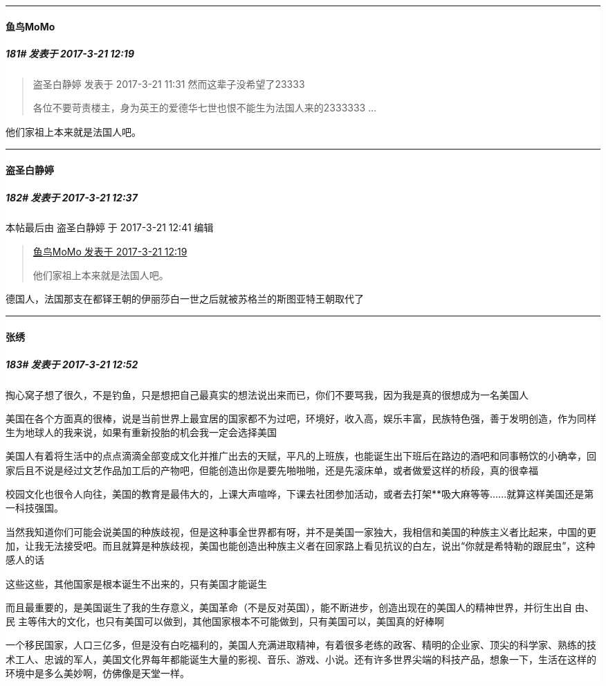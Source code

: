 
-----

####  鱼鸟MoMo  
##### 181#       发表于 2017-3-21 12:19


<blockquote>盗圣白静婷 发表于 2017-3-21 11:31
然而这辈子没希望了23333


各位不要苛责楼主，身为英王的爱德华七世也恨不能生为法国人来的2333333 ...</blockquote>
他们家祖上本来就是法国人吧。


-----

####  盗圣白静婷  
##### 182#       发表于 2017-3-21 12:37


 本帖最后由 盗圣白静婷 于 2017-3-21 12:41 编辑 
<blockquote><a href="httphttp://119.23.22.79/2b/forum.php?mod=redirect&amp;goto=findpost&amp;pid=35485569&amp;ptid=1485838" target="_blank">鱼鸟MoMo 发表于 2017-3-21 12:19</a>

他们家祖上本来就是法国人吧。</blockquote>

德国人，法国那支在都铎王朝的伊丽莎白一世之后就被苏格兰的斯图亚特王朝取代了


-----

####  张绣  
##### 183#       发表于 2017-3-21 12:52


掏心窝子想了很久，不是钓鱼，只是想把自己最真实的想法说出来而已，你们不要骂我，因为我是真的很想成为一名美国人


美国在各个方面真的很棒，说是当前世界上最宜居的国家都不为过吧，环境好，收入高，娱乐丰富，民族特色强，善于发明创造，作为同样生为地球人的我来说，如果有重新投胎的机会我一定会选择美国


美国人有着将生活中的点点滴滴全部变成文化并推广出去的天赋，平凡的上班族，也能诞生出下班后在路边的酒吧和同事畅饮的小确幸，回家后且不说是经过文艺作品加工后的产物吧，但能创造出你是要先啪啪啪，还是先滚床单，或者做爱这样的桥段，真的很幸福


校园文化也很令人向往，美国的教育是最伟大的，上课大声喧哗，下课去社团参加活动，或者去打架**吸大麻等等......就算这样美国还是第一科技强国。

当然我知道你们可能会说美国的种族歧视，但是这种事全世界都有呀，并不是美国一家独大，我相信和美国的种族主义者比起来，中国的更加，让我无法接受吧。而且就算是种族歧视，美国也能创造出种族主义者在回家路上看见抗议的白左，说出“你就是希特勒的跟屁虫”，这种感人的话


这些这些，其他国家是根本诞生不出来的，只有美国才能诞生


而且最重要的，是美国诞生了我的生存意义，美国革命（不是反对英国），能不断进步，创造出现在的美国人的精神世界，并衍生出自 由、民 主等伟大的文化，也只有美国可以做到，其他国家根本不可能做到，只有美国可以，美国真的好棒啊


一个移民国家，人口三亿多，但是没有白吃福利的，美国人充满进取精神，有着很多老练的政客、精明的企业家、顶尖的科学家、熟练的技术工人、忠诚的军人，美国文化界每年都能诞生大量的影视、音乐、游戏、小说。还有许多世界尖端的科技产品，想象一下，生活在这样的环境中是多么美妙啊，仿佛像是天堂一样。

